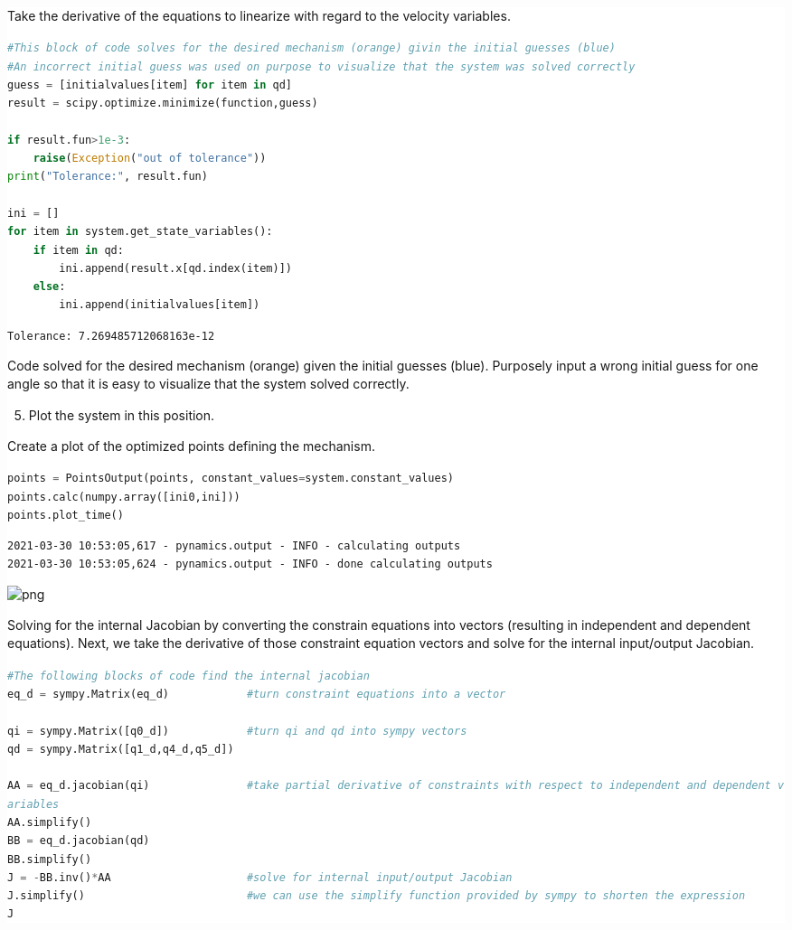 Take the derivative of the equations to linearize with regard to the velocity variables.


```python
#This block of code solves for the desired mechanism (orange) givin the initial guesses (blue)
#An incorrect initial guess was used on purpose to visualize that the system was solved correctly
guess = [initialvalues[item] for item in qd]
result = scipy.optimize.minimize(function,guess)

if result.fun>1e-3:
    raise(Exception("out of tolerance"))
print("Tolerance:", result.fun)

ini = []
for item in system.get_state_variables():
    if item in qd:
        ini.append(result.x[qd.index(item)])
    else:
        ini.append(initialvalues[item])
```

    Tolerance: 7.269485712068163e-12
    

Code solved for the desired mechanism (orange) given the initial guesses (blue). Purposely input a wrong initial guess for one angle so that it is easy to visualize that the system solved correctly.

5. Plot the system in this position.

Create a plot of the optimized points defining the mechanism.


```python
points = PointsOutput(points, constant_values=system.constant_values)
points.calc(numpy.array([ini0,ini]))
points.plot_time()
```

    2021-03-30 10:53:05,617 - pynamics.output - INFO - calculating outputs
    2021-03-30 10:53:05,624 - pynamics.output - INFO - done calculating outputs
    


    
![png](output_52_1.png)
    


Solving for the internal Jacobian by converting the constrain equations into vectors (resulting in independent and dependent equations). Next, we take the derivative of those constraint equation vectors and solve for the internal input/output Jacobian.


```python
#The following blocks of code find the internal jacobian
eq_d = sympy.Matrix(eq_d)            #turn constraint equations into a vector

qi = sympy.Matrix([q0_d])            #turn qi and qd into sympy vectors
qd = sympy.Matrix([q1_d,q4_d,q5_d])

AA = eq_d.jacobian(qi)               #take partial derivative of constraints with respect to independent and dependent variables
AA.simplify()
BB = eq_d.jacobian(qd)
BB.simplify()
J = -BB.inv()*AA                     #solve for internal input/output Jacobian
J.simplify()                         #we can use the simplify function provided by sympy to shorten the expression
J
```
